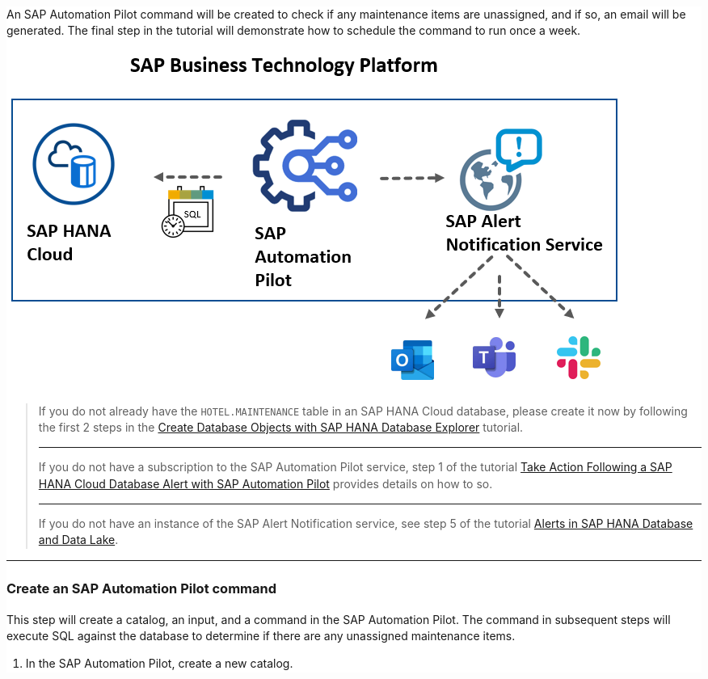 An SAP Automation Pilot command will be created to check if any maintenance items are unassigned, and if so, an email will be generated.  The final step in the tutorial will demonstrate how to schedule the command to run once a week.

![scenario](scenario.png)

>If you do not already have the `HOTEL.MAINTENANCE` table in an SAP HANA Cloud database, please create it now by following the first 2 steps in the [Create Database Objects with SAP HANA Database Explorer](hana-dbx-create-schema) tutorial.
>
>---
>
>If you do not have a subscription to the SAP Automation Pilot service, step 1 of the tutorial [Take Action Following a SAP HANA Cloud Database Alert with SAP Automation Pilot](hana-cloud-alerts-autopilot) provides details on how to so.  
>
>---
>
>If you do not have an instance of the SAP Alert Notification service, see step 5 of the tutorial [Alerts in SAP HANA Database and Data Lake](hana-cloud-alerts).


---

### Create an SAP Automation Pilot command


This step will create a catalog, an input, and a command in the SAP Automation Pilot.  The command in subsequent steps will execute SQL against the database to determine if there are any unassigned maintenance items.  

1. In the SAP Automation Pilot, create a new catalog.
